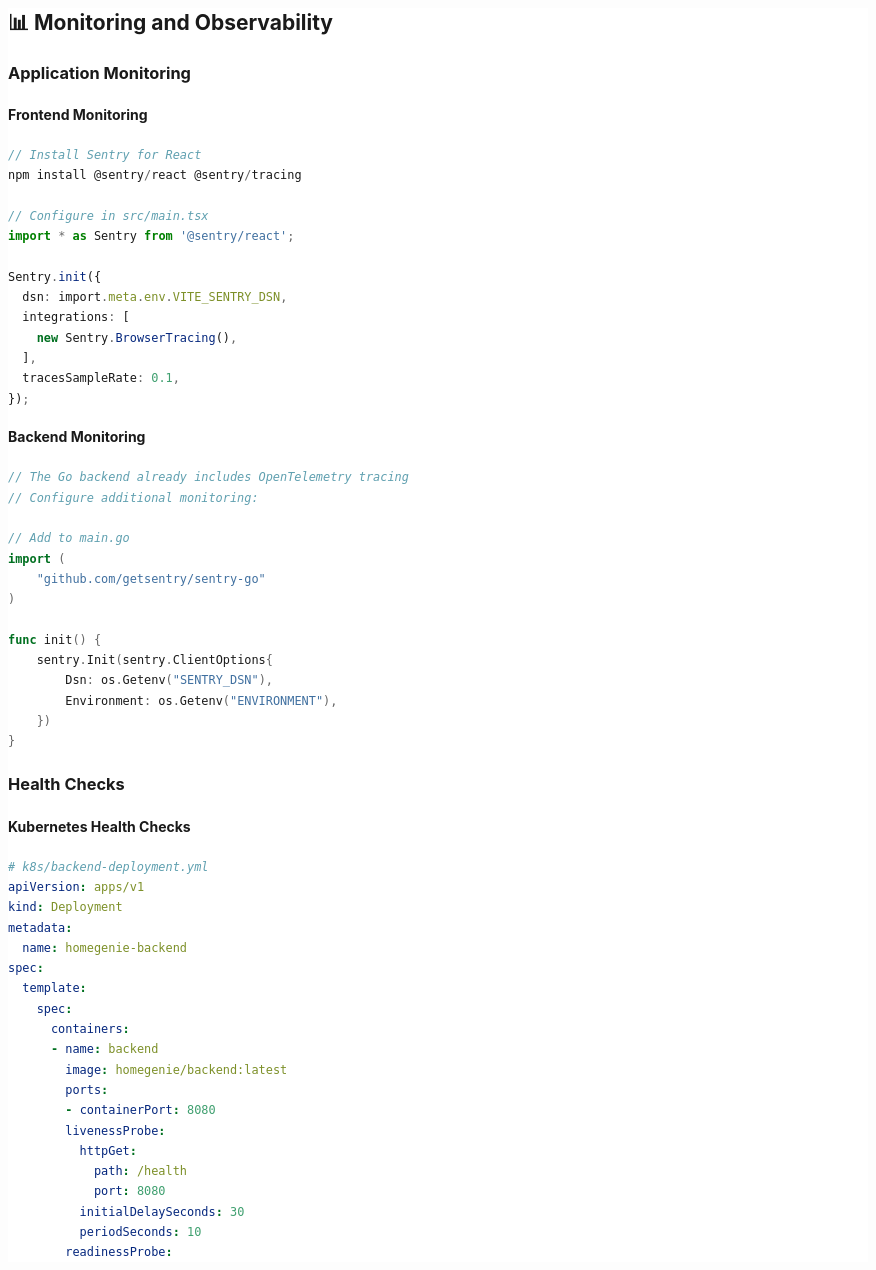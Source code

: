 
## 📊 Monitoring and Observability

### Application Monitoring

#### Frontend Monitoring
```typescript
// Install Sentry for React
npm install @sentry/react @sentry/tracing

// Configure in src/main.tsx
import * as Sentry from '@sentry/react';

Sentry.init({
  dsn: import.meta.env.VITE_SENTRY_DSN,
  integrations: [
    new Sentry.BrowserTracing(),
  ],
  tracesSampleRate: 0.1,
});
```

#### Backend Monitoring
```go
// The Go backend already includes OpenTelemetry tracing
// Configure additional monitoring:

// Add to main.go
import (
    "github.com/getsentry/sentry-go"
)

func init() {
    sentry.Init(sentry.ClientOptions{
        Dsn: os.Getenv("SENTRY_DSN"),
        Environment: os.Getenv("ENVIRONMENT"),
    })
}
```

### Health Checks

#### Kubernetes Health Checks
```yaml
# k8s/backend-deployment.yml
apiVersion: apps/v1
kind: Deployment
metadata:
  name: homegenie-backend
spec:
  template:
    spec:
      containers:
      - name: backend
        image: homegenie/backend:latest
        ports:
        - containerPort: 8080
        livenessProbe:
          httpGet:
            path: /health
            port: 8080
          initialDelaySeconds: 30
          periodSeconds: 10
        readinessProbe:
```